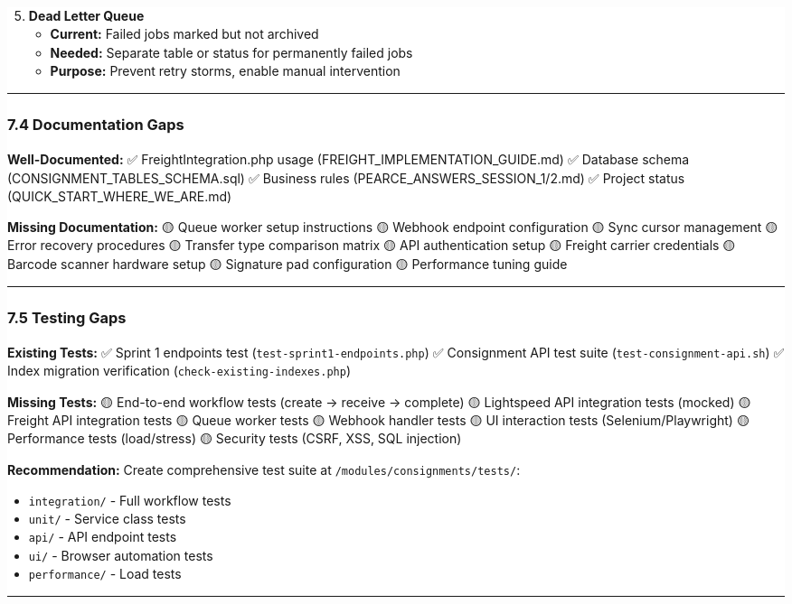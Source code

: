 5. **Dead Letter Queue**
   - **Current:** Failed jobs marked but not archived
   - **Needed:** Separate table or status for permanently failed jobs
   - **Purpose:** Prevent retry storms, enable manual intervention

---

### 7.4 Documentation Gaps

**Well-Documented:**
✅ FreightIntegration.php usage (FREIGHT_IMPLEMENTATION_GUIDE.md)
✅ Database schema (CONSIGNMENT_TABLES_SCHEMA.sql)
✅ Business rules (PEARCE_ANSWERS_SESSION_1/2.md)
✅ Project status (QUICK_START_WHERE_WE_ARE.md)

**Missing Documentation:**
🟡 Queue worker setup instructions
🟡 Webhook endpoint configuration
🟡 Sync cursor management
🟡 Error recovery procedures
🟡 Transfer type comparison matrix
🟡 API authentication setup
🟡 Freight carrier credentials
🟡 Barcode scanner hardware setup
🟡 Signature pad configuration
🟡 Performance tuning guide

---

### 7.5 Testing Gaps

**Existing Tests:**
✅ Sprint 1 endpoints test (`test-sprint1-endpoints.php`)
✅ Consignment API test suite (`test-consignment-api.sh`)
✅ Index migration verification (`check-existing-indexes.php`)

**Missing Tests:**
🟡 End-to-end workflow tests (create → receive → complete)
🟡 Lightspeed API integration tests (mocked)
🟡 Freight API integration tests
🟡 Queue worker tests
🟡 Webhook handler tests
🟡 UI interaction tests (Selenium/Playwright)
🟡 Performance tests (load/stress)
🟡 Security tests (CSRF, XSS, SQL injection)

**Recommendation:**
Create comprehensive test suite at `/modules/consignments/tests/`:
- `integration/` - Full workflow tests
- `unit/` - Service class tests
- `api/` - API endpoint tests
- `ui/` - Browser automation tests
- `performance/` - Load tests

---